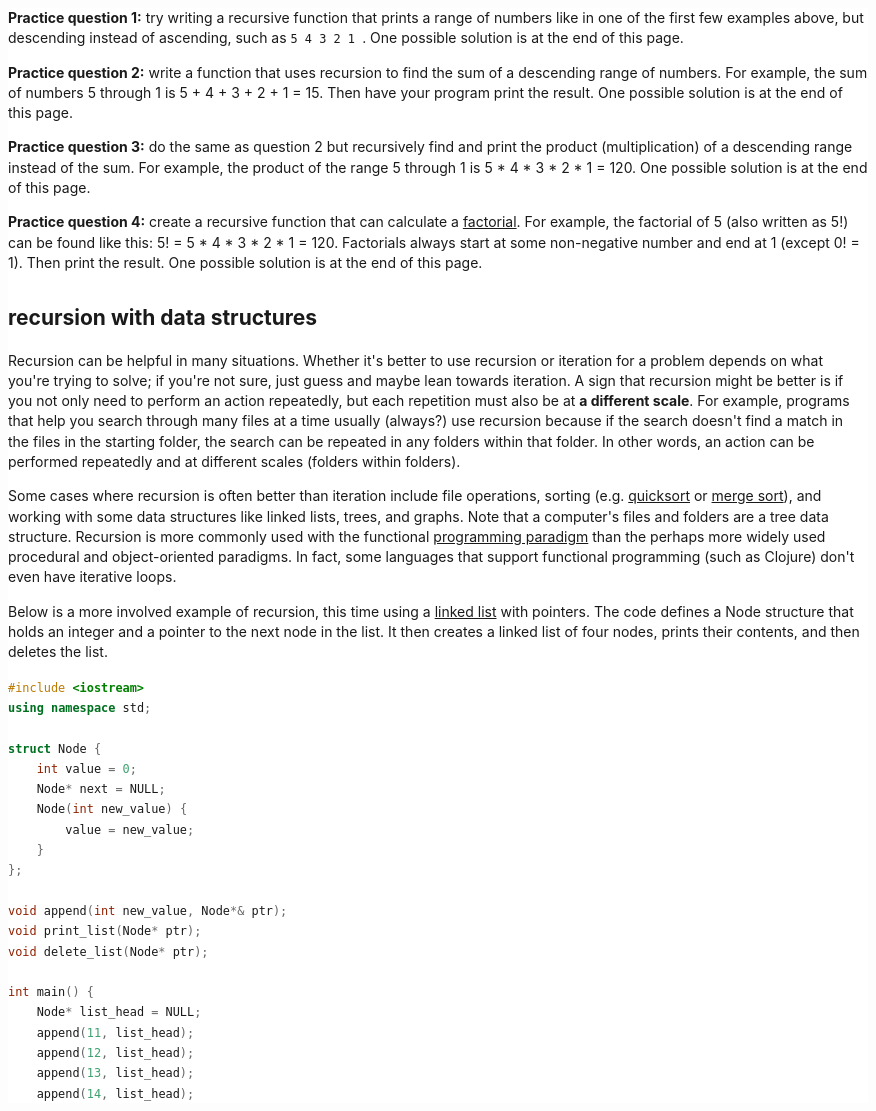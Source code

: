 **Practice question 1:** try writing a recursive function that prints a range of numbers like in one of the first few examples above, but descending instead of ascending, such as `5 4 3 2 1 `. One possible solution is at the end of this page.

**Practice question 2:** write a function that uses recursion to find the sum of a descending range of numbers. For example, the sum of numbers 5 through 1 is 5 + 4 + 3 + 2 + 1 = 15. Then have your program print the result. One possible solution is at the end of this page.

**Practice question 3:** do the same as question 2 but recursively find and print the product (multiplication) of a descending range instead of the sum. For example, the product of the range 5 through 1 is 5 * 4 * 3 * 2 * 1 = 120. One possible solution is at the end of this page.

**Practice question 4:** create a recursive function that can calculate a [factorial](https://en.wikipedia.org/wiki/Factorial). For example, the factorial of 5 (also written as 5!) can be found like this: 5! = 5 * 4 * 3 * 2 * 1 = 120. Factorials always start at some non-negative number and end at 1 (except 0! = 1). Then print the result. One possible solution is at the end of this page.

## recursion with data structures

Recursion can be helpful in many situations. Whether it's better to use recursion or iteration for a problem depends on what you're trying to solve; if you're not sure, just guess and maybe lean towards iteration. A sign that recursion might be better is if you not only need to perform an action repeatedly, but each repetition must also be at **a different scale**. For example, programs that help you search through many files at a time usually (always?) use recursion because if the search doesn't find a match in the files in the starting folder, the search can be repeated in any folders within that folder. In other words, an action can be performed repeatedly and at different scales (folders within folders).

Some cases where recursion is often better than iteration include file operations, sorting (e.g. [quicksort](https://github.com/wheelercj/Algorithms/blob/b7d1a757283a1d5ce6a7c2a1942f61e7f6a04b48/Algorithms/Searching%20and%20Sorting.cpp#L201) or [merge sort](https://github.com/wheelercj/Algorithms/blob/b7d1a757283a1d5ce6a7c2a1942f61e7f6a04b48/Algorithms/Searching%20and%20Sorting.cpp#L235)), and working with some data structures like linked lists, trees, and graphs. Note that a computer's files and folders are a tree data structure. Recursion is more commonly used with the functional [programming paradigm](https://en.wikipedia.org/wiki/Programming_paradigm) than the perhaps more widely used procedural and object-oriented paradigms. In fact, some languages that support functional programming (such as Clojure) don't even have iterative loops.

Below is a more involved example of recursion, this time using a [linked list](https://en.wikipedia.org/wiki/Linked_list) with pointers. The code defines a Node structure that holds an integer and a pointer to the next node in the list. It then creates a linked list of four nodes, prints their contents, and then deletes the list.

```cpp
#include <iostream>
using namespace std;

struct Node {
    int value = 0;
    Node* next = NULL;
    Node(int new_value) {
        value = new_value;
    }
};

void append(int new_value, Node*& ptr);
void print_list(Node* ptr);
void delete_list(Node* ptr);

int main() {
    Node* list_head = NULL;
    append(11, list_head);
    append(12, list_head);
    append(13, list_head);
    append(14, list_head);

```